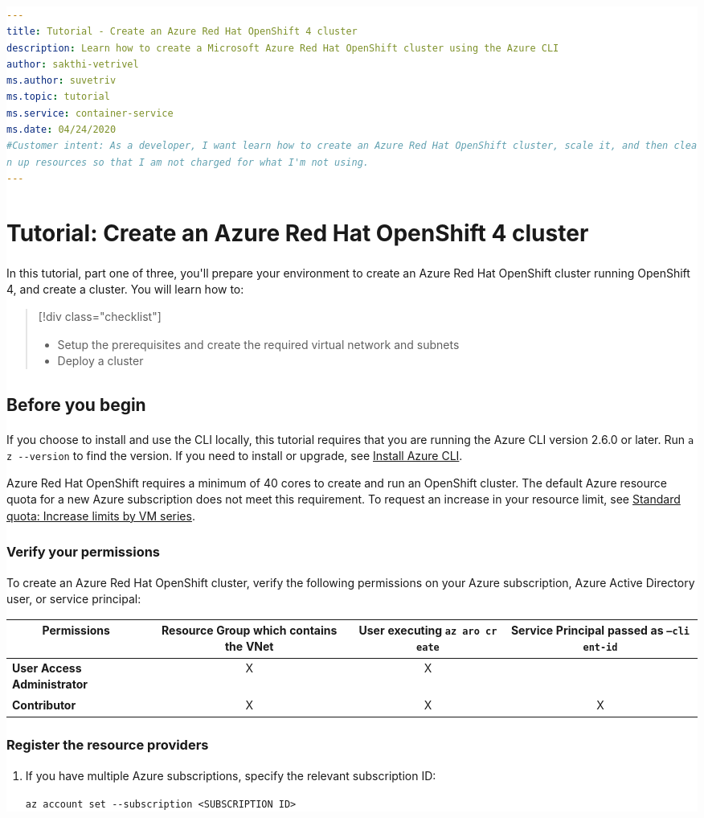 ```yaml
---
title: Tutorial - Create an Azure Red Hat OpenShift 4 cluster
description: Learn how to create a Microsoft Azure Red Hat OpenShift cluster using the Azure CLI
author: sakthi-vetrivel
ms.author: suvetriv
ms.topic: tutorial
ms.service: container-service
ms.date: 04/24/2020
#Customer intent: As a developer, I want learn how to create an Azure Red Hat OpenShift cluster, scale it, and then clean up resources so that I am not charged for what I'm not using.
---
```


# Tutorial: Create an Azure Red Hat OpenShift 4 cluster

In this tutorial, part one of three, you'll prepare your environment to create an Azure Red Hat OpenShift cluster running OpenShift 4, and create a cluster. You will learn how to:
> [!div class="checklist"]
> * Setup the prerequisites and create the required virtual network and subnets
> * Deploy a cluster

## Before you begin

If you choose to install and use the CLI locally, this tutorial requires that you are running the Azure CLI version 2.6.0 or later. Run `az --version` to find the version. If you need to install or upgrade, see [Install Azure CLI](/cli/azure/install-azure-cli?view=azure-cli-latest).

Azure Red Hat OpenShift requires a minimum of 40 cores to create and run an OpenShift cluster. The default Azure resource quota for a new Azure subscription does not meet this requirement. To request an increase in your resource limit, see [Standard quota: Increase limits by VM series](../azure-portal/supportability/per-vm-quota-requests.md).

### Verify your permissions

To create an Azure Red Hat OpenShift cluster, verify the following permissions on your Azure subscription, Azure Active Directory user, or service principal:

|Permissions|Resource Group which contains the VNet|User executing `az aro create`|Service Principal passed as `–client-id`|
|----|:----:|:----:|:----:|
|**User Access Administrator**|X|X| |
|**Contributor**|X|X|X|

### Register the resource providers

1. If you have multiple Azure subscriptions, specify the relevant subscription ID:

    ```azurecli-interactive
    az account set --subscription <SUBSCRIPTION ID>
    ```
